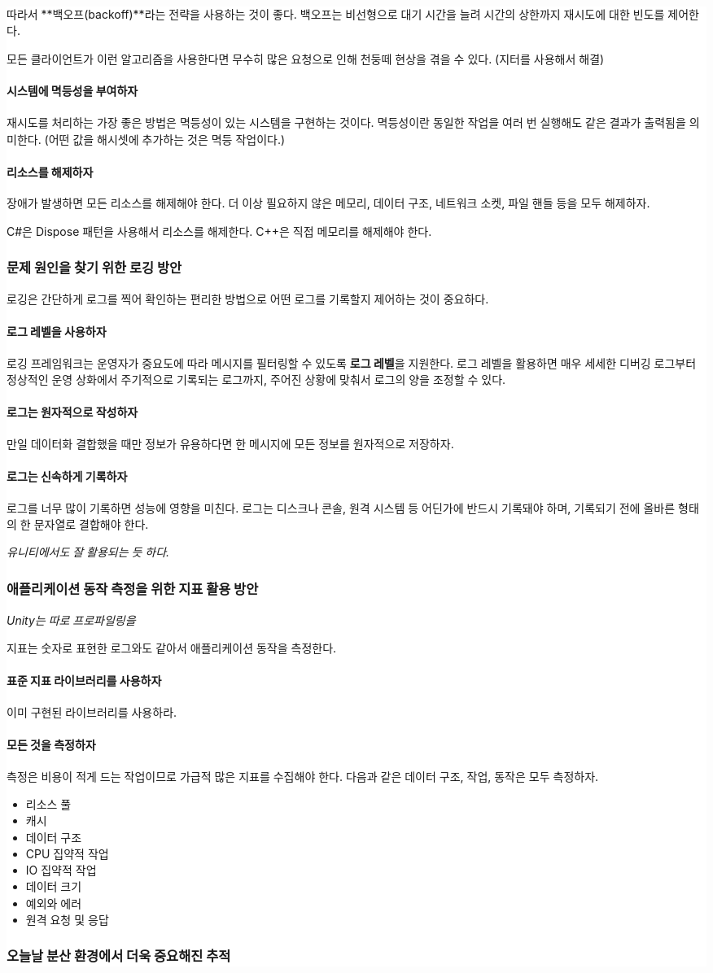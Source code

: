 따라서 **백오프(backoff)**라는 전략을 사용하는 것이 좋다. 백오프는 비선형으로 대기 시간을 늘려 시간의 상한까지 재시도에 대한 빈도를 제어한다.

모든 클라이언트가 이런 알고리즘을 사용한다면 무수히 많은 요청으로 인해 천둥떼 현상을 겪을 수 있다. (지터를 사용해서 해결)

#### 시스템에 멱등성을 부여하자

재시도를 처리하는 가장 좋은 방법은 멱등성이 있는 시스템을 구현하는 것이다. 멱등성이란 동일한 작업을 여러 번 실행해도 같은 결과가 출력됨을 의미한다. (어떤 값을 해시셋에 추가하는 것은 멱등 작업이다.)

#### 리소스를 해제하자

장애가 발생하면 모든 리소스를 해제해야 한다. 더 이상 필요하지 않은 메모리, 데이터 구조, 네트워크 소켓, 파일 핸들 등을 모두 해제하자.

C#은 Dispose 패턴을 사용해서 리소스를 해제한다. C++은 직접 메모리를 해제해야 한다.

### 문제 원인을 찾기 위한 로깅 방안

로깅은 간단하게 로그를 찍어 확인하는 편리한 방법으로 어떤 로그를 기록할지 제어하는 것이 중요하다.

#### 로그 레벨을 사용하자

로깅 프레임워크는 운영자가 중요도에 따라 메시지를 필터링할 수 있도록 **로그 레벨**을 지원한다. 로그 레벨을 활용하면 매우 세세한 디버깅 로그부터 정상적인 운영 상화에서 주기적으로 기록되는 로그까지, 주어진 상황에 맞춰서 로그의 양을 조정할 수 있다.

#### 로그는 원자적으로 작성하자

만일 데이터화 결합했을 때만 정보가 유용하다면 한 메시지에 모든 정보를 원자적으로 저장하자.

#### 로그는 신속하게 기록하자

로그를 너무 많이 기록하면 성능에 영향을 미친다. 로그는 디스크나 콘솔, 원격 시스템 등 어딘가에 반드시 기록돼야 하며, 기록되기 전에 올바른 형태의 한 문자열로 결합해야 한다.

*유니티에서도 잘 활용되는 듯 하다.*

### 애플리케이션 동작 측정을 위한 지표 활용 방안

*Unity는 따로 프로파일링을*

지표는 숫자로 표현한 로그와도 같아서 애플리케이션 동작을 측정한다.

#### 표준 지표 라이브러리를 사용하자

이미 구현된 라이브러리를 사용하라.

#### 모든 것을 측정하자

측정은 비용이 적게 드는 작업이므로 가급적 많은 지표를 수집해야 한다. 다음과 같은 데이터 구조, 작업, 동작은 모두 측정하자.

- 리소스 풀
- 캐시
- 데이터 구조
- CPU 집약적 작업
- IO 집약적 작업
- 데이터 크기
- 예외와 에러
- 원격 요청 및 응답

### 오늘날 분산 환경에서 더욱 중요해진 추적
